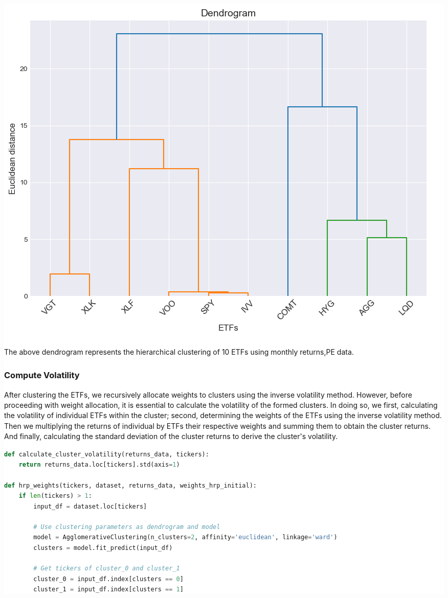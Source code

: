 ![png](output_44_0.png)
    


The above dendrogram represents the hierarchical clustering of 10 ETFs using monthly returns,PE data.

### Compute Volatility 
After clustering the ETFs, we recursively allocate weights to clusters using the inverse volatility method. However, before proceeding with weight allocation, it is essential to calculate the volatility of the formed clusters. 
In doing so, we first, calculating the volatility of individual ETFs within the cluster; second, determining the weights of the ETFs using the inverse volatility method. Then we multiplying the returns of individual by ETFs their respective weights and summing them to obtain the cluster returns. And finally, calculating the standard deviation of the cluster returns to derive the cluster's volatility. 


```python
def calculate_cluster_volatility(returns_data, tickers):
    return returns_data.loc[tickers].std(axis=1)

def hrp_weights(tickers, dataset, returns_data, weights_hrp_initial):
    if len(tickers) > 1:
        input_df = dataset.loc[tickers]
        
        # Use clustering parameters as dendrogram and model 
        model = AgglomerativeClustering(n_clusters=2, affinity='euclidean', linkage='ward')
        clusters = model.fit_predict(input_df)
        
        # Get tickers of cluster_0 and cluster_1
        cluster_0 = input_df.index[clusters == 0]
        cluster_1 = input_df.index[clusters == 1]
```